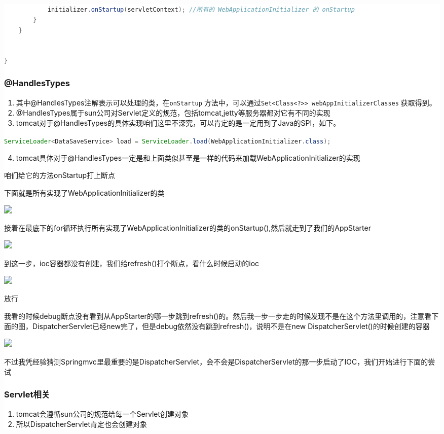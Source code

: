 ```java
			initializer.onStartup(servletContext); //所有的 WebApplicationInitializer 的 onStartup
		}
	}


}
```



### @HandlesTypes

1. 其中@HandlesTypes注解表示可以处理的类，在`onStartup` 方法中，可以通过`Set<Class<?>> webAppInitializerClasses` 获取得到。
2. @HandlesTypes属于sun公司对Servlet定义的规范，包括tomcat,jetty等服务器都对它有不同的实现
3. tomcat对于@HandlesTypes的具体实现咱们这里不深究，可以肯定的是一定用到了Java的SPI，如下。

```java
ServiceLoader<DataSaveService> load = ServiceLoader.load(WebApplicationInitializer.class);
```

4. tomcat具体对于@HandlesTypes一定是和上面类似甚至是一样的代码来加载WebApplicationInitializer的实现







咱们给它的方法onStartup打上断点



下面就是所有实现了WebApplicationInitializer的类

<img src="https://upyunimg.imlql.cn/youthlql@1.0.6/spring-sourcecode-v1/chapter_08/image-20211013193308488.png" />

接着在最底下的for循环执行所有实现了WebApplicationInitializer的类的onStartup(),然后就走到了我们的AppStarter

<img src="https://upyunimg.imlql.cn/youthlql@1.0.6/spring-sourcecode-v1/chapter_08/image-20211013194526880.png"  />

到这一步，ioc容器都没有创建，我们给refresh()打个断点，看什么时候启动的ioc

<img src="https://upyunimg.imlql.cn/youthlql@1.0.6/spring-sourcecode-v1/chapter_08/image-20211013194649936.png"  />



放行

我看的时候debug断点没有看到从AppStarter的哪一步跳到refresh()的。然后我一步一步走的时候发现不是在这个方法里调用的，注意看下面的图，DispatcherServlet已经new完了，但是debug依然没有跳到refresh()，说明不是在new  DispatcherServlet()的时候创建的容器

<img src="https://upyunimg.imlql.cn/youthlql@1.0.6/spring-sourcecode-v1/chapter_08/image-20211016204522610.png" />

不过我凭经验猜测Springmvc里最重要的是DispatcherServlet，会不会是DispatcherServlet的那一步启动了IOC，我们开始进行下面的尝试



### Servlet相关

1. tomcat会遵循sun公司的规范给每一个Servlet创建对象
2. 所以DispatcherServlet肯定也会创建对象
